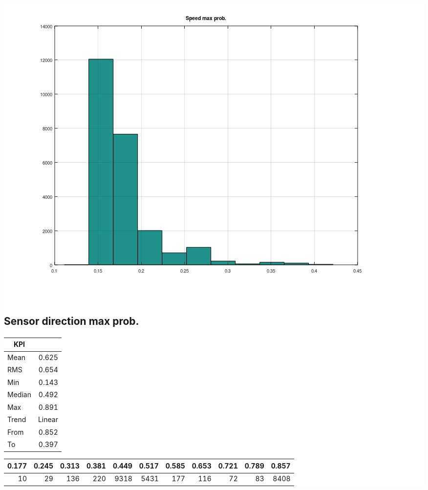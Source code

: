 ![Speed max prob.](maxspeed_hist.png)
## Sensor direction max prob.

| KPI    |             |
|--------|------------:|
| Mean   |       0.625 |
| RMS    |       0.654 |
| Min    |       0.143 |
| Median |       0.492 |
| Max    |       0.891 |
| Trend  |      Linear |
| From   |       0.852 |
| To     |       0.397 |

|      0.177 |      0.245 |      0.313 |      0.381 |      0.449 |      0.517 |      0.585 |      0.653 |      0.721 |      0.789 |      0.857 |
|-----------:|-----------:|-----------:|-----------:|-----------:|-----------:|-----------:|-----------:|-----------:|-----------:|-----------:|
|         10 |         29 |        136 |        220 |       9318 |       5431 |        177 |        116 |         72 |         83 |       8408 |
